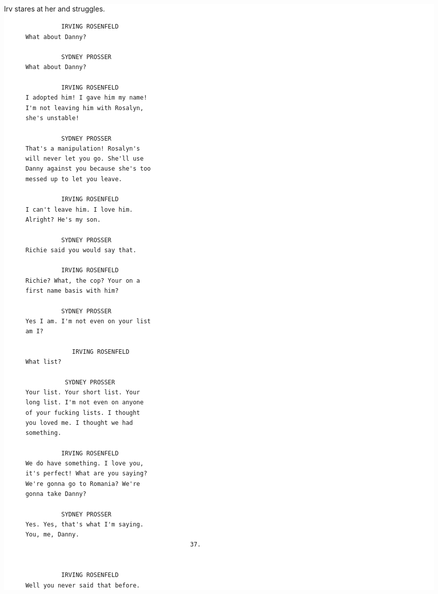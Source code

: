 
Irv stares at her and struggles.

                    IRVING ROSENFELD
          What about Danny?

                    SYDNEY PROSSER
          What about Danny?

                    IRVING ROSENFELD
          I adopted him! I gave him my name!
          I'm not leaving him with Rosalyn,
          she's unstable!

                    SYDNEY PROSSER
          That's a manipulation! Rosalyn's
          will never let you go. She'll use
          Danny against you because she's too
          messed up to let you leave.

                    IRVING ROSENFELD
          I can't leave him. I love him.
          Alright? He's my son.

                    SYDNEY PROSSER
          Richie said you would say that.

                    IRVING ROSENFELD
          Richie? What, the cop? Your on a
          first name basis with him?

                    SYDNEY PROSSER
          Yes I am. I'm not even on your list
          am I?

                       IRVING ROSENFELD
          What list?

                     SYDNEY PROSSER
          Your list. Your short list. Your
          long list. I'm not even on anyone
          of your fucking lists. I thought
          you loved me. I thought we had
          something.

                    IRVING ROSENFELD
          We do have something. I love you,
          it's perfect! What are you saying?
          We're gonna go to Romania? We're
          gonna take Danny?

                    SYDNEY PROSSER
          Yes. Yes, that's what I'm saying.
          You, me, Danny.
                                                        37.


                    IRVING ROSENFELD
          Well you never said that before.
